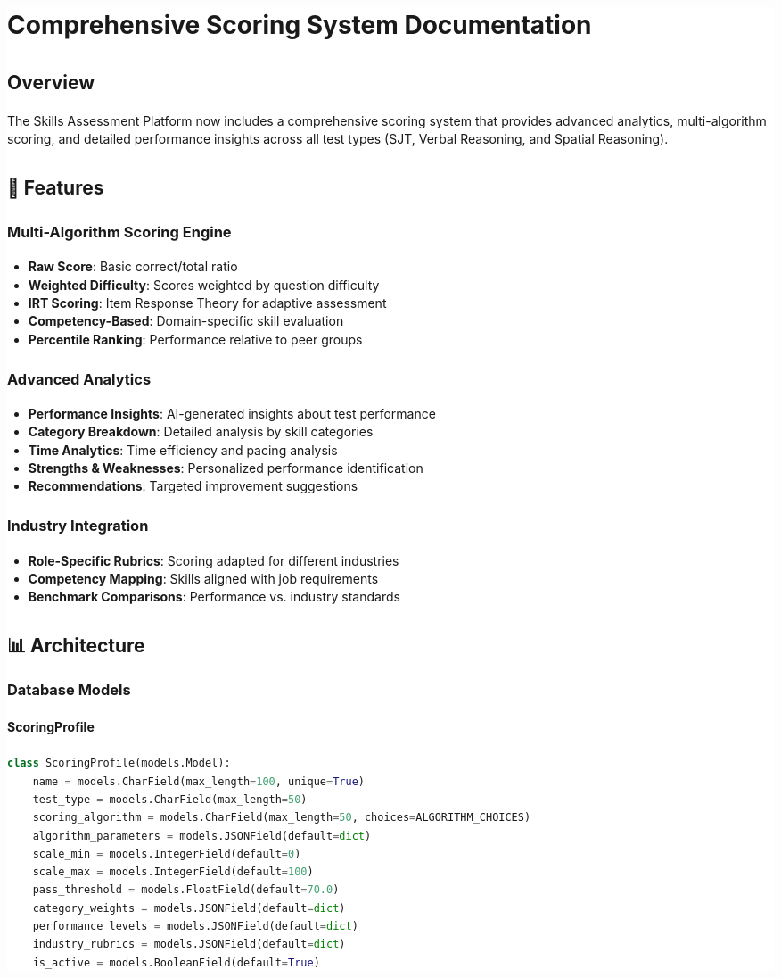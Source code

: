 # Comprehensive Scoring System Documentation

## Overview

The Skills Assessment Platform now includes a comprehensive scoring system that provides advanced analytics, multi-algorithm scoring, and detailed performance insights across all test types (SJT, Verbal Reasoning, and Spatial Reasoning).

## 🎯 Features

### Multi-Algorithm Scoring Engine
- **Raw Score**: Basic correct/total ratio
- **Weighted Difficulty**: Scores weighted by question difficulty
- **IRT Scoring**: Item Response Theory for adaptive assessment
- **Competency-Based**: Domain-specific skill evaluation
- **Percentile Ranking**: Performance relative to peer groups

### Advanced Analytics
- **Performance Insights**: AI-generated insights about test performance
- **Category Breakdown**: Detailed analysis by skill categories
- **Time Analytics**: Time efficiency and pacing analysis
- **Strengths & Weaknesses**: Personalized performance identification
- **Recommendations**: Targeted improvement suggestions

### Industry Integration
- **Role-Specific Rubrics**: Scoring adapted for different industries
- **Competency Mapping**: Skills aligned with job requirements
- **Benchmark Comparisons**: Performance vs. industry standards

## 📊 Architecture

### Database Models

#### ScoringProfile
```python
class ScoringProfile(models.Model):
    name = models.CharField(max_length=100, unique=True)
    test_type = models.CharField(max_length=50)
    scoring_algorithm = models.CharField(max_length=50, choices=ALGORITHM_CHOICES)
    algorithm_parameters = models.JSONField(default=dict)
    scale_min = models.IntegerField(default=0)
    scale_max = models.IntegerField(default=100)
    pass_threshold = models.FloatField(default=70.0)
    category_weights = models.JSONField(default=dict)
    performance_levels = models.JSONField(default=dict)
    industry_rubrics = models.JSONField(default=dict)
    is_active = models.BooleanField(default=True)
```
